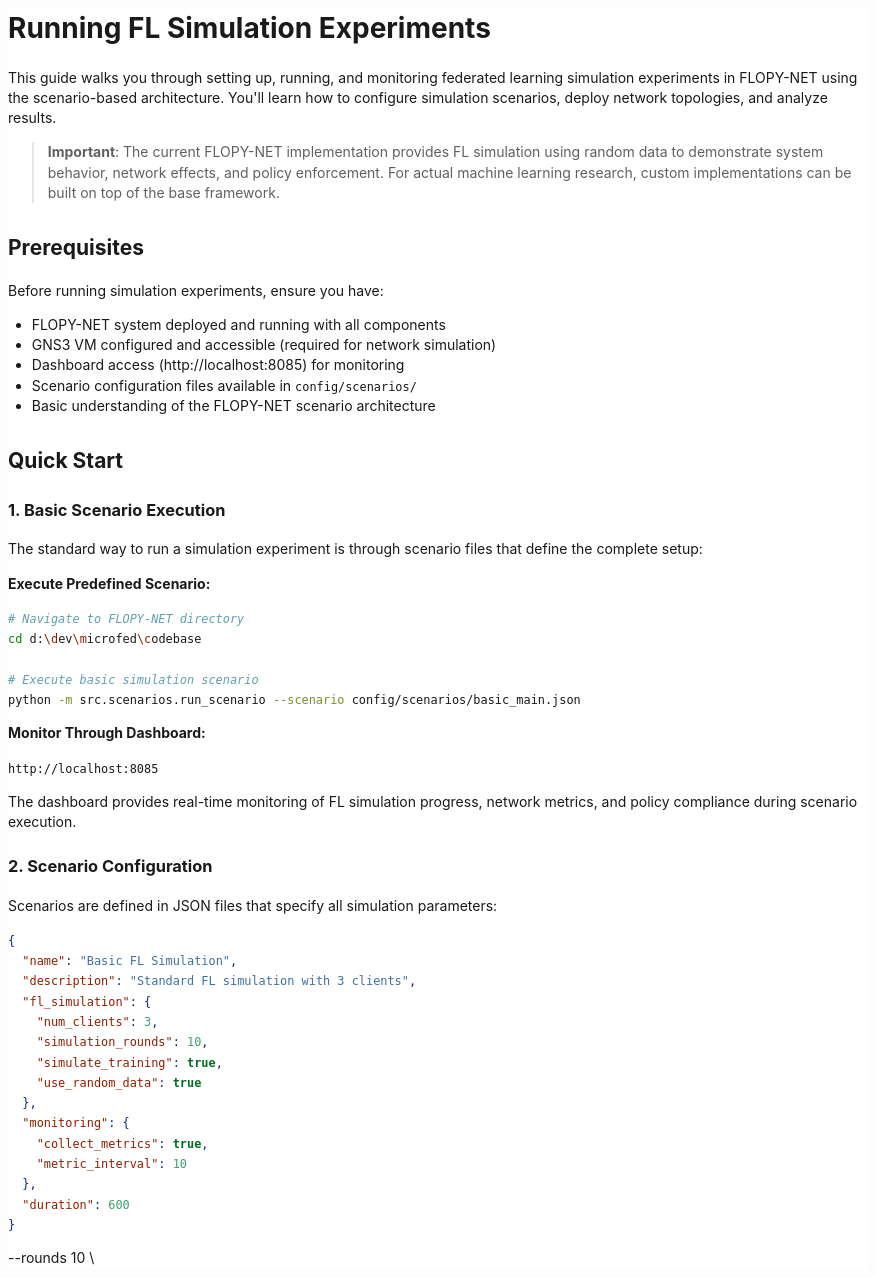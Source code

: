 # Running FL Simulation Experiments

This guide walks you through setting up, running, and monitoring federated learning simulation experiments in FLOPY-NET using the scenario-based architecture. You'll learn how to configure simulation scenarios, deploy network topologies, and analyze results.

> **Important**: The current FLOPY-NET implementation provides FL simulation using random data to demonstrate system behavior, network effects, and policy enforcement. For actual machine learning research, custom implementations can be built on top of the base framework.

## Prerequisites

Before running simulation experiments, ensure you have:

- FLOPY-NET system deployed and running with all components
- GNS3 VM configured and accessible (required for network simulation)
- Dashboard access (http://localhost:8085) for monitoring
- Scenario configuration files available in `config/scenarios/`
- Basic understanding of the FLOPY-NET scenario architecture

## Quick Start

### 1. Basic Scenario Execution

The standard way to run a simulation experiment is through scenario files that define the complete setup:

**Execute Predefined Scenario:**
```bash
# Navigate to FLOPY-NET directory
cd d:\dev\microfed\codebase

# Execute basic simulation scenario
python -m src.scenarios.run_scenario --scenario config/scenarios/basic_main.json
```

**Monitor Through Dashboard:**
```
http://localhost:8085
```
The dashboard provides real-time monitoring of FL simulation progress, network metrics, and policy compliance during scenario execution.

### 2. Scenario Configuration

Scenarios are defined in JSON files that specify all simulation parameters:

```json
{
  "name": "Basic FL Simulation",
  "description": "Standard FL simulation with 3 clients",
  "fl_simulation": {
    "num_clients": 3,
    "simulation_rounds": 10,
    "simulate_training": true,
    "use_random_data": true
  },
  "monitoring": {
    "collect_metrics": true,
    "metric_interval": 10
  },
  "duration": 600
}
```
  --rounds 10 \